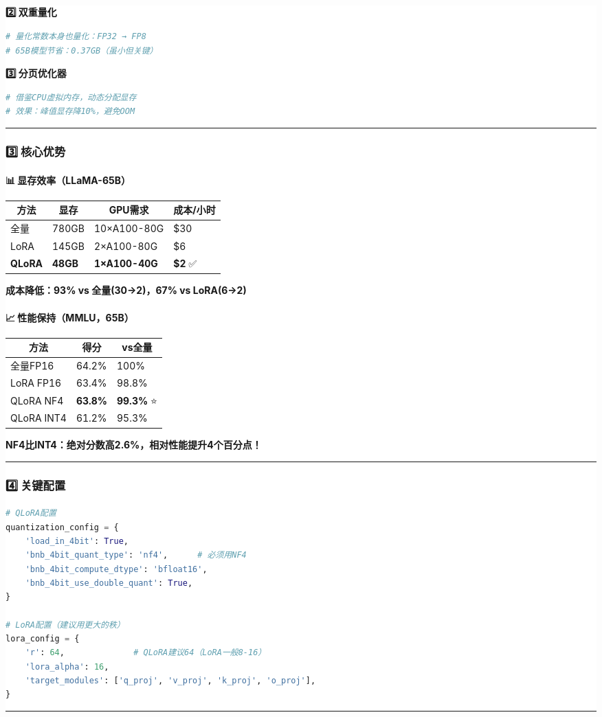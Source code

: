 **2️⃣ 双重量化**

```python
# 量化常数本身也量化：FP32 → FP8
# 65B模型节省：0.37GB（虽小但关键）
```

**3️⃣ 分页优化器**

```python
# 借鉴CPU虚拟内存，动态分配显存
# 效果：峰值显存降10%，避免OOM
```

---

### 3️⃣ 核心优势

#### 📊 显存效率（LLaMA-65B）

| 方法 | 显存 | GPU需求 | 成本/小时 |
|------|------|---------|-----------|
| 全量 | 780GB | 10×A100-80G | $30 |
| LoRA | 145GB | 2×A100-80G | $6 |
| **QLoRA** | **48GB** | **1×A100-40G** | **$2** ✅ |

**成本降低：93% vs 全量(30→2)，67% vs LoRA(6→2)**

#### 📈 性能保持（MMLU，65B）

| 方法 | 得分 | vs全量 |
|------|------|--------|
| 全量FP16 | 64.2% | 100% |
| LoRA FP16 | 63.4% | 98.8% |
| QLoRA NF4 | **63.8%** | **99.3%** ⭐ |
| QLoRA INT4 | 61.2% | 95.3% |

**NF4比INT4：绝对分数高2.6%，相对性能提升4个百分点！**

---

### 4️⃣ 关键配置

```python
# QLoRA配置
quantization_config = {
    'load_in_4bit': True,
    'bnb_4bit_quant_type': 'nf4',      # 必须用NF4
    'bnb_4bit_compute_dtype': 'bfloat16',
    'bnb_4bit_use_double_quant': True,
}

# LoRA配置（建议用更大的秩）
lora_config = {
    'r': 64,              # QLoRA建议64（LoRA一般8-16）
    'lora_alpha': 16,
    'target_modules': ['q_proj', 'v_proj', 'k_proj', 'o_proj'],
}
```

---
